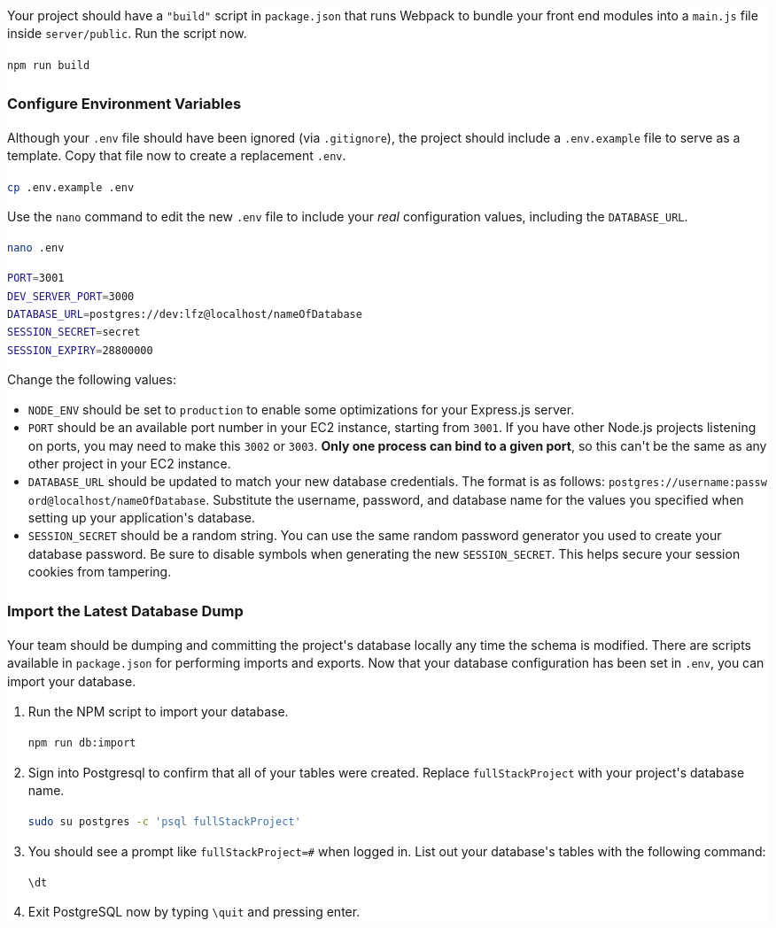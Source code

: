 Your project should have a `"build"` script in `package.json` that runs Webpack to bundle your front end modules into a `main.js` file inside `server/public`. Run the script now.

```bash
npm run build
```

### Configure Environment Variables

Although your `.env` file should have been ignored (via `.gitignore`), the project should include a `.env.example` file to serve as a template. Copy that file now to create a replacement `.env`.

```bash
cp .env.example .env
```

Use the `nano` command to edit the new `.env` file to include your _real_ configuration values, including the `DATABASE_URL`.

```bash
nano .env
```

```bash
PORT=3001
DEV_SERVER_PORT=3000
DATABASE_URL=postgres://dev:lfz@localhost/nameOfDatabase
SESSION_SECRET=secret
SESSION_EXPIRY=28800000
```

Change the following values:

- `NODE_ENV` should be set to `production` to enable some optimizations for your Express.js server.
- `PORT` should be an available port number in your EC2 instance, starting from `3001`. If you have other Node.js projects listening on ports, you may need to make this `3002` or `3003`. **Only one process can bind to a given port**, so this can't be the same as any other project in your EC2 instance.
- `DATABASE_URL` should be updated to match your new database credentials. The format is as follows: `postgres://username:password@localhost/nameOfDatabase`. Substitute the username, password, and database name for the values you specified when setting up your application's database.
- `SESSION_SECRET` should be a random string. You can use the same random password generator you used to create your database password. Be sure to disable symbols when generating the new `SESSION_SECRET`. This helps secure your session cookies from tampering.

### Import the Latest Database Dump

Your team should be dumping and committing the project's database locally any time the schema is modified. There are scripts available in `package.json` for performing imports and exports. Now that your database configuration has been set in `.env`, you can import your database.

1. Run the NPM script to import your database.
    ```bash
    npm run db:import
    ```
1. Sign into Postgresql to confirm that all of your tables were created. Replace `fullStackProject` with your project's database name.
    ```bash
    sudo su postgres -c 'psql fullStackProject'
    ```
1. You should see a prompt like `fullStackProject=#` when logged in. List out your database's tables with the following command:
    ```bash
    \dt
    ```
1. Exit PostgreSQL now by typing `\quit` and pressing enter.

